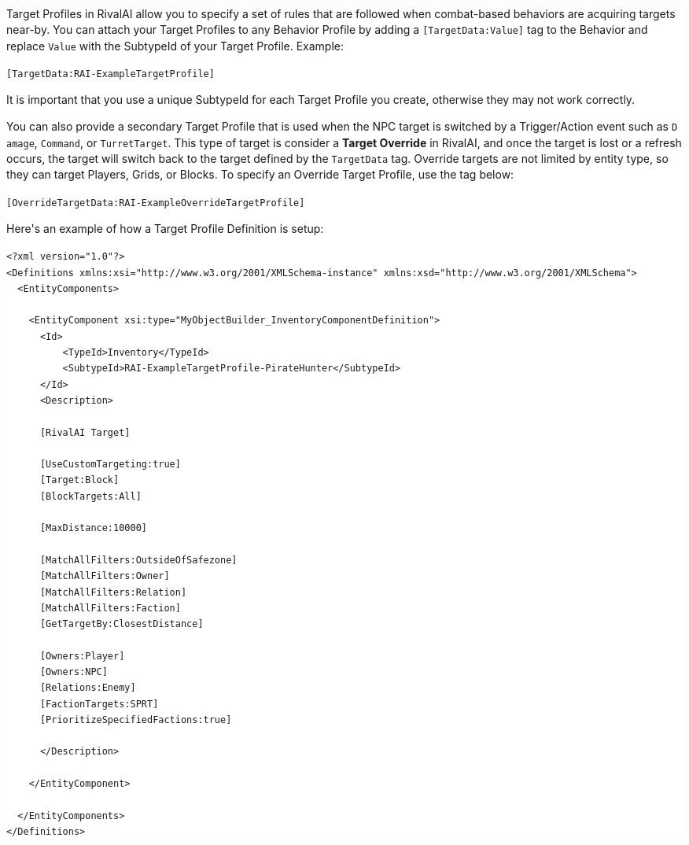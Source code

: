 Target Profiles in RivalAI allow you to specify a set of rules that are followed when combat-based behaviors are acquiring targets near-by. You can attach your Target Profiles to any Behavior Profile by adding a `[TargetData:Value]` tag to the Behavior and replace `Value` with the SubtypeId of your Target Profile. Example:

`[TargetData:RAI-ExampleTargetProfile]`

It is important that you use a unique SubtypeId for each Target Profile you create, otherwise they may not work correctly.

You can also provide a secondary Target Profile that is used when the NPC target is switched by a Trigger/Action event such as `Damage`, `Command`, or `TurretTarget`. This type of target is consider a **Target Override** in RivalAI, and once the target is lost or a refresh occurs, the target will switch back to the target defined by the `TargetData` tag. Override targets are not limited by entity type, so they can target Players, Grids, or Blocks. To specify an Override Target Profile, use the tag below:  

`[OverrideTargetData:RAI-ExampleOverrideTargetProfile]`  

Here's an example of how a Target Profile Definition is setup:  

```
<?xml version="1.0"?>
<Definitions xmlns:xsi="http://www.w3.org/2001/XMLSchema-instance" xmlns:xsd="http://www.w3.org/2001/XMLSchema">
  <EntityComponents>

    <EntityComponent xsi:type="MyObjectBuilder_InventoryComponentDefinition">
      <Id>
          <TypeId>Inventory</TypeId>
          <SubtypeId>RAI-ExampleTargetProfile-PirateHunter</SubtypeId>
      </Id>
      <Description>

      [RivalAI Target]
      
      [UseCustomTargeting:true]
      [Target:Block]
      [BlockTargets:All]
      
      [MaxDistance:10000]
      
      [MatchAllFilters:OutsideOfSafezone]
      [MatchAllFilters:Owner]
      [MatchAllFilters:Relation]
      [MatchAllFilters:Faction]
      [GetTargetBy:ClosestDistance]
      
      [Owners:Player]
      [Owners:NPC]
      [Relations:Enemy]
      [FactionTargets:SPRT]
      [PrioritizeSpecifiedFactions:true]

      </Description>
      
    </EntityComponent>

  </EntityComponents>
</Definitions>
```
